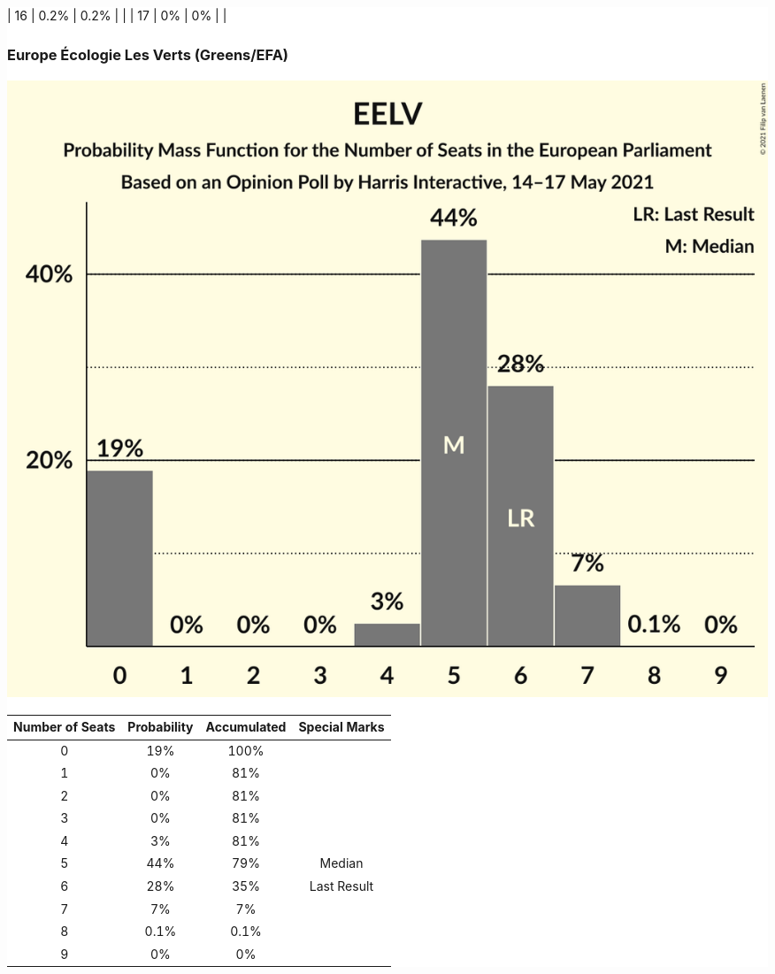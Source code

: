 | 16 | 0.2% | 0.2% |  |
| 17 | 0% | 0% |  |

### Europe Écologie Les Verts (Greens/EFA)

![Graph with seats probability mass function not yet produced](2021-05-17-HarrisInteractive-coalitions-seats-pmf-eelv.png "Seats Probability Mass Function")

| Number of Seats | Probability | Accumulated | Special Marks |
|:---------------:|:-----------:|:-----------:|:-------------:|
| 0 | 19% | 100% |  |
| 1 | 0% | 81% |  |
| 2 | 0% | 81% |  |
| 3 | 0% | 81% |  |
| 4 | 3% | 81% |  |
| 5 | 44% | 79% | Median |
| 6 | 28% | 35% | Last Result |
| 7 | 7% | 7% |  |
| 8 | 0.1% | 0.1% |  |
| 9 | 0% | 0% |  |
